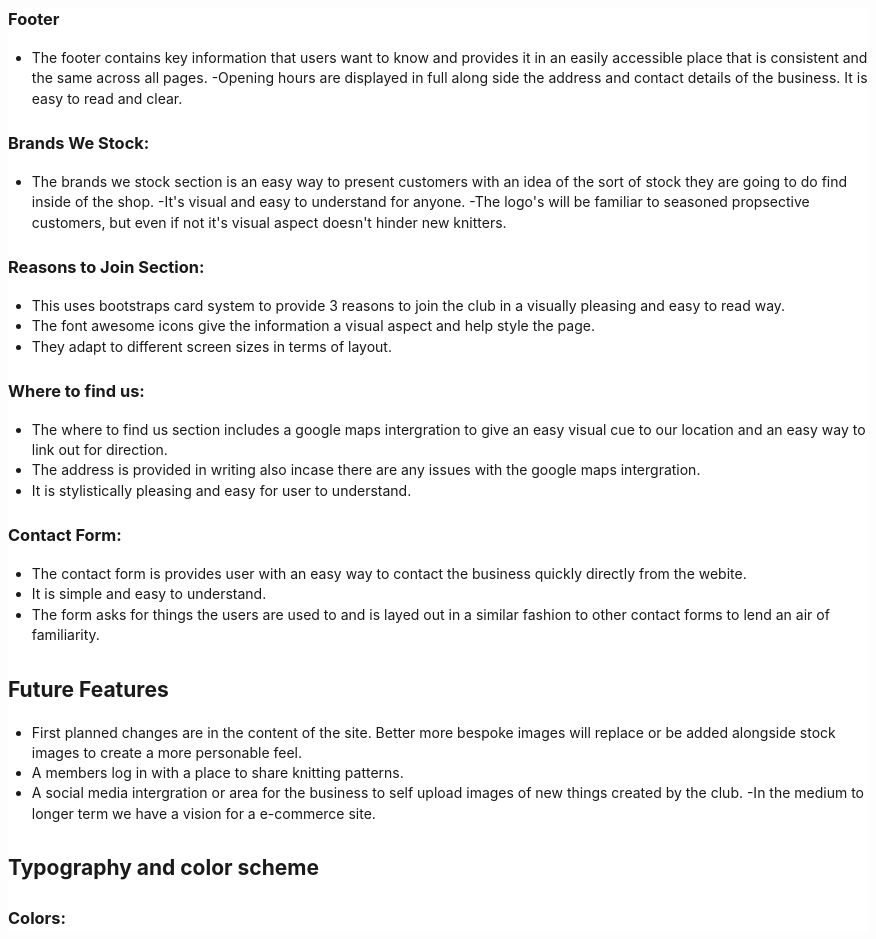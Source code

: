 ### Footer

- The footer contains key information that users want to know and provides it in an easily accessible place that is consistent and the same across all pages.
-Opening hours are displayed in full along side the address and contact details of the business. It is easy to read and clear.

### Brands We Stock:

- The brands we stock section is an easy way to present customers with an idea of the sort of stock they are going to do find inside of the shop.
-It's visual and easy to understand for anyone. 
-The logo's will be familiar to seasoned propsective customers, but even if not it's visual aspect doesn't hinder new knitters.

### Reasons to Join Section:

- This uses bootstraps card system to provide 3 reasons to join the club in a visually pleasing and easy to read way.
- The font awesome icons give the information a visual aspect and help style the page.
- They adapt to different screen sizes in terms of layout.

### Where to find us:

- The where to find us section includes a google maps intergration to give an easy visual cue to our location and an easy way to link out for direction.
- The address is provided in writing also incase there are any issues with the google maps intergration.
- It is stylistically pleasing and easy for user to understand.

### Contact Form:

- The contact form is provides user with an easy way to contact the business quickly directly from the webite. 
- It is simple and easy to understand. 
- The form asks for things the users are used to and is layed out in a similar fashion to other contact forms to lend an air of familiarity. 

## Future Features 

- First planned changes are in the content of the site. Better more bespoke images will replace or be added alongside stock images to create a more personable feel.
- A members log in with a place to share knitting patterns.
- A social media intergration or area for the business to self upload images of new things created by the club.
-In the medium to longer term we have a vision for a e-commerce site.

## Typography and color scheme

### Colors:
